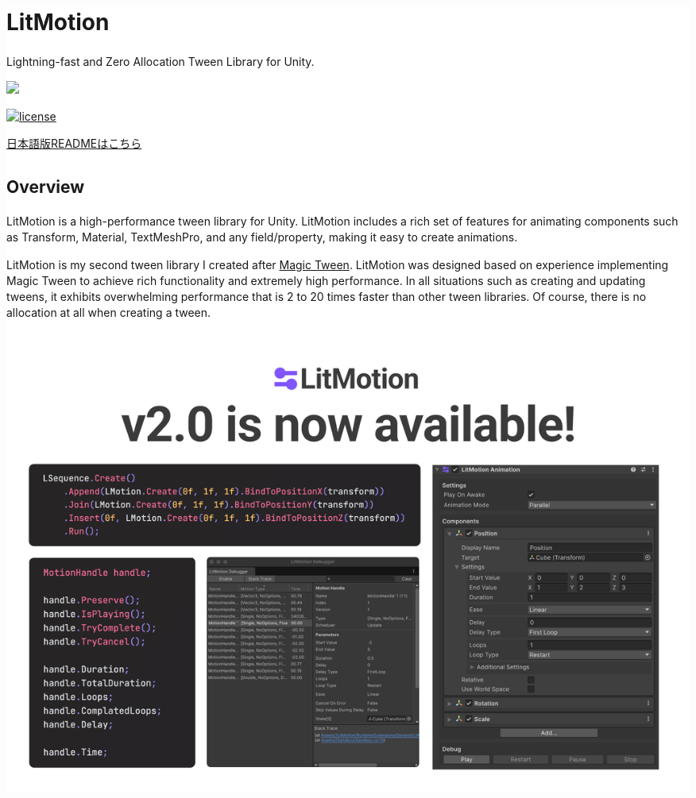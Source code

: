 # LitMotion

Lightning-fast and Zero Allocation Tween Library for Unity.

<img src="https://github.com/AnnulusGames/LitMotion/blob/main/docs/images/header.png" width="800">

[![license](https://img.shields.io/badge/LICENSE-MIT-green.svg)](LICENSE)

[日本語版READMEはこちら](README_JA.md)

## Overview

LitMotion is a high-performance tween library for Unity. LitMotion includes a rich set of features for animating components such as Transform, Material, TextMeshPro, and any field/property, making it easy to create animations.

LitMotion is my second tween library I created after [Magic Tween](https://github.com/AnnulusGames/MagicTween). LitMotion was designed based on experience implementing Magic Tween to achieve rich functionality and extremely high performance. In all situations such as creating and updating tweens, it exhibits overwhelming performance that is 2 to 20 times faster than other tween libraries. Of course, there is no allocation at all when creating a tween.

![img](./docs/images/img-v2-available.png)
